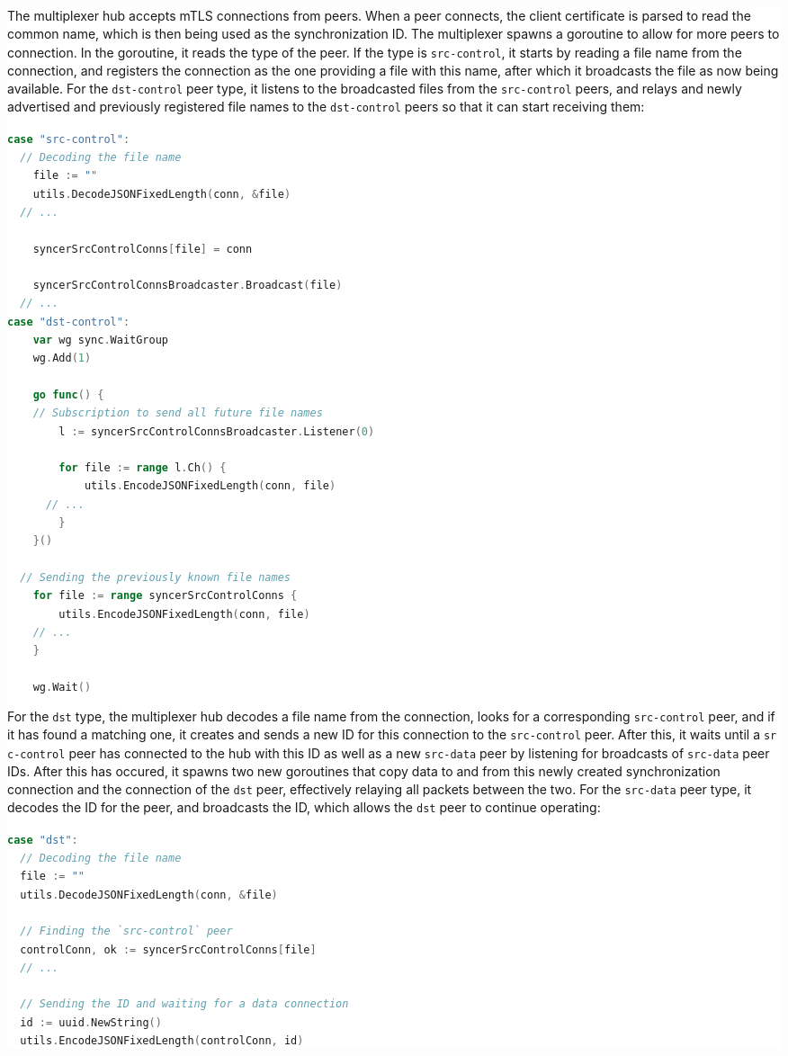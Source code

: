The multiplexer hub accepts mTLS connections from peers. When a peer connects, the client certificate is parsed to read the common name, which is then being used as the synchronization ID. The multiplexer spawns a goroutine to allow for more peers to connection. In the goroutine, it reads the type of the peer. If the type is `src-control`, it starts by reading a file name from the connection, and registers the connection as the one providing a file with this name, after which it broadcasts the file as now being available. For the `dst-control` peer type, it listens to the broadcasted files from the `src-control` peers, and relays and newly advertised and previously registered file names to the `dst-control` peers so that it can start receiving them:

```go
case "src-control":
  // Decoding the file name
	file := ""
	utils.DecodeJSONFixedLength(conn, &file)
  // ...

	syncerSrcControlConns[file] = conn

	syncerSrcControlConnsBroadcaster.Broadcast(file)
  // ...
case "dst-control":
	var wg sync.WaitGroup
	wg.Add(1)

	go func() {
    // Subscription to send all future file names
		l := syncerSrcControlConnsBroadcaster.Listener(0)

		for file := range l.Ch() {
			utils.EncodeJSONFixedLength(conn, file)
      // ...
		}
	}()

  // Sending the previously known file names
	for file := range syncerSrcControlConns {
		utils.EncodeJSONFixedLength(conn, file)
    // ...
	}

	wg.Wait()
```

For the `dst` type, the multiplexer hub decodes a file name from the connection, looks for a corresponding `src-control` peer, and if it has found a matching one, it creates and sends a new ID for this connection to the `src-control` peer. After this, it waits until a `src-control` peer has connected to the hub with this ID as well as a new `src-data` peer by listening for broadcasts of `src-data` peer IDs. After this has occured, it spawns two new goroutines that copy data to and from this newly created synchronization connection and the connection of the `dst` peer, effectively relaying all packets between the two. For the `src-data` peer type, it decodes the ID for the peer, and broadcasts the ID, which allows the `dst` peer to continue operating:

```go
case "dst":
  // Decoding the file name
  file := ""
  utils.DecodeJSONFixedLength(conn, &file)

  // Finding the `src-control` peer
  controlConn, ok := syncerSrcControlConns[file]
  // ...

  // Sending the ID and waiting for a data connection
  id := uuid.NewString()
  utils.EncodeJSONFixedLength(controlConn, id)
```